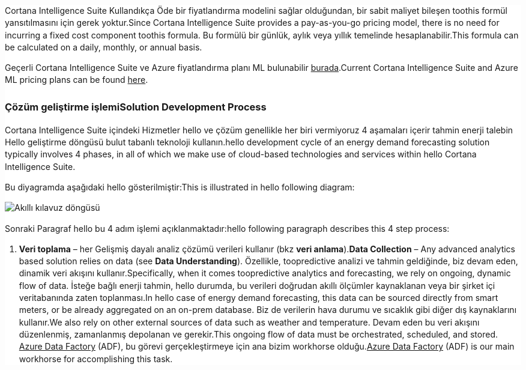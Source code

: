 <span data-ttu-id="c8f61-316">Cortana Intelligence Suite Kullandıkça Öde bir fiyatlandırma modelini sağlar olduğundan, bir sabit maliyet bileşen toothis formül yansıtılmasını için gerek yoktur.</span><span class="sxs-lookup"><span data-stu-id="c8f61-316">Since Cortana Intelligence Suite provides a pay-as-you-go pricing model, there is no need for incurring a fixed cost component toothis formula.</span></span> <span data-ttu-id="c8f61-317">Bu formülü bir günlük, aylık veya yıllık temelinde hesaplanabilir.</span><span class="sxs-lookup"><span data-stu-id="c8f61-317">This formula can be calculated on a daily, monthly, or annual basis.</span></span>

<span data-ttu-id="c8f61-318">Geçerli Cortana Intelligence Suite ve Azure fiyatlandırma planı ML bulunabilir [burada](http://azure.microsoft.com/pricing/details/machine-learning/).</span><span class="sxs-lookup"><span data-stu-id="c8f61-318">Current Cortana Intelligence Suite and Azure ML pricing plans can be found [here](http://azure.microsoft.com/pricing/details/machine-learning/).</span></span>

### <a name="solution-development-process"></a><span data-ttu-id="c8f61-319">Çözüm geliştirme işlemi</span><span class="sxs-lookup"><span data-stu-id="c8f61-319">Solution Development Process</span></span>
<span data-ttu-id="c8f61-320">Cortana Intelligence Suite içindeki Hizmetler hello ve çözüm genellikle her biri vermiyoruz 4 aşamaları içerir tahmin enerji talebin Hello geliştirme döngüsü bulut tabanlı teknoloji kullanın.</span><span class="sxs-lookup"><span data-stu-id="c8f61-320">hello development cycle of an energy demand forecasting solution typically involves 4 phases, in all of which we make use of cloud-based technologies and services within hello Cortana Intelligence Suite.</span></span>

<span data-ttu-id="c8f61-321">Bu diyagramda aşağıdaki hello gösterilmiştir:</span><span class="sxs-lookup"><span data-stu-id="c8f61-321">This is illustrated in hello following diagram:</span></span>

![Akıllı kılavuz döngüsü](media/cortana-analytics-playbook-demand-forecasting-energy/smart-grid-cycle.png)

<span data-ttu-id="c8f61-323">Sonraki Paragraf hello bu 4 adım işlemi açıklanmaktadır:</span><span class="sxs-lookup"><span data-stu-id="c8f61-323">hello following paragraph describes this 4 step process:</span></span>

1. <span data-ttu-id="c8f61-324">**Veri toplama** – her Gelişmiş dayalı analiz çözümü verileri kullanır (bkz **veri anlama**).</span><span class="sxs-lookup"><span data-stu-id="c8f61-324">**Data Collection** – Any advanced analytics based solution relies on data (see **Data Understanding**).</span></span> <span data-ttu-id="c8f61-325">Özellikle, toopredictive analizi ve tahmin geldiğinde, biz devam eden, dinamik veri akışını kullanır.</span><span class="sxs-lookup"><span data-stu-id="c8f61-325">Specifically, when it comes toopredictive analytics and forecasting, we rely on ongoing, dynamic flow of data.</span></span> <span data-ttu-id="c8f61-326">İsteğe bağlı enerji tahmin, hello durumda, bu verileri doğrudan akıllı ölçümler kaynaklanan veya bir şirket içi veritabanında zaten toplanması.</span><span class="sxs-lookup"><span data-stu-id="c8f61-326">In hello case of energy demand forecasting, this data can be sourced directly from smart meters, or be already aggregated on an on-prem database.</span></span> <span data-ttu-id="c8f61-327">Biz de verilerin hava durumu ve sıcaklık gibi diğer dış kaynaklarını kullanır.</span><span class="sxs-lookup"><span data-stu-id="c8f61-327">We also rely on other external sources of data such as weather and temperature.</span></span> <span data-ttu-id="c8f61-328">Devam eden bu veri akışını düzenlenmiş, zamanlanmış depolanan ve gerekir.</span><span class="sxs-lookup"><span data-stu-id="c8f61-328">This ongoing flow of data must be orchestrated, scheduled, and stored.</span></span> <span data-ttu-id="c8f61-329">[Azure Data Factory](http://azure.microsoft.com/services/data-factory/) (ADF), bu görevi gerçekleştirmeye için ana bizim workhorse olduğu.</span><span class="sxs-lookup"><span data-stu-id="c8f61-329">[Azure Data Factory](http://azure.microsoft.com/services/data-factory/) (ADF) is our main workhorse for accomplishing this task.</span></span>